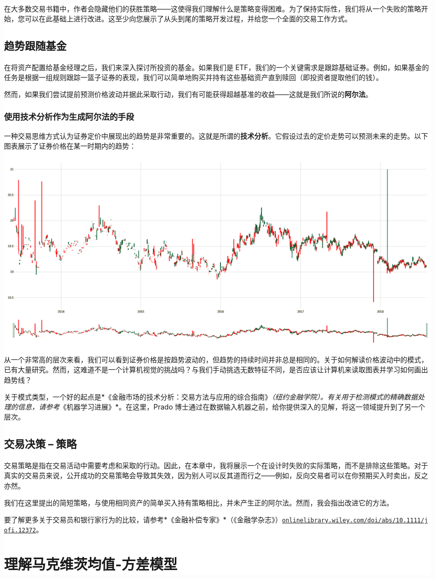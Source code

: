 在大多数交易书籍中，作者会隐藏他们的获胜策略——这使得我们理解什么是策略变得困难。为了保持实际性，我们将从一个失败的策略开始，您可以在此基础上进行改进。这至少向您展示了从头到尾的策略开发过程，并给您一个全面的交易工作方式。

## 趋势跟随基金

在将资产配置给基金经理之后，我们来深入探讨所投资的基金。如果我们是 ETF，我们的一个关键需求是跟踪基础证券。例如，如果基金的任务是根据一组规则跟踪一篮子证券的表现，我们可以简单地购买并持有这些基础资产直到赎回（即投资者提取他们的钱）。

然而，如果我们尝试提前预测价格波动并据此采取行动，我们有可能获得超越基准的收益——这就是我们所说的**阿尔法**。

### 使用技术分析作为生成阿尔法的手段

一种交易思维方式认为证券定价中展现出的趋势是非常重要的。这就是所谓的**技术分析**。它假设过去的定价走势可以预测未来的走势。以下图表展示了证券价格在某一时期内的趋势：

![](img/4a5ef4dd-7dd0-45aa-8572-15ed32159c79.png)

从一个非常高的层次来看，我们可以看到证券价格是按趋势波动的，但趋势的持续时间并非总是相同的。关于如何解读价格波动中的模式，已有大量研究。然而，这难道不是一个计算机视觉的挑战吗？与我们手动挑选无数特征不同，是否应该让计算机来读取图表并学习如何画出趋势线？

关于模式类型，一个好的起点是*《金融市场的技术分析：交易方法与应用的综合指南》*（纽约金融学院）。有关用于检测模式的精确数据处理的信息，请参考*《机器学习进展》*。在这里，Prado 博士通过在数据输入机器之前，给你提供深入的见解，将这一领域提升到了另一个层次。

## 交易决策 – 策略

交易策略是指在交易活动中需要考虑和采取的行动。因此，在本章中，我将展示一个在设计时失败的实际策略，而不是排除这些策略。对于真实的交易员来说，公开成功的交易策略会导致其失效，因为别人可以反其道而行之——例如，反向交易者可以在你预期买入时卖出，反之亦然。

我们在这里提出的简短策略，与使用相同资产的简单买入持有策略相比，并未产生正的阿尔法。然而，我会指出改进它的方法。

要了解更多关于交易员和银行家行为的比较，请参考*《金融补偿专家》*（《金融学杂志》）[`onlinelibrary.wiley.com/doi/abs/10.1111/jofi.12372`](https://onlinelibrary.wiley.com/doi/abs/10.1111/jofi.12372)。

# 理解马克维茨均值-方差模型
